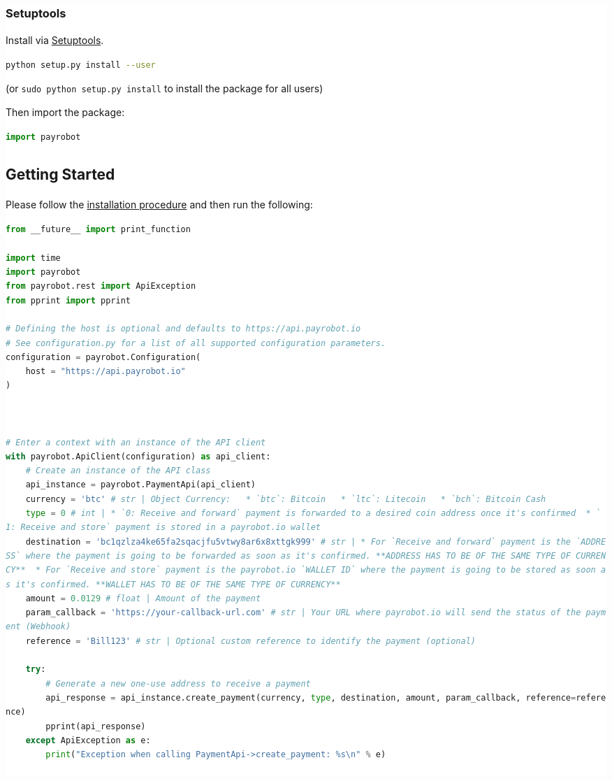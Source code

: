 ### Setuptools

Install via [Setuptools](http://pypi.python.org/pypi/setuptools).

```sh
python setup.py install --user
```
(or `sudo python setup.py install` to install the package for all users)

Then import the package:
```python
import payrobot
```

## Getting Started

Please follow the [installation procedure](#installation--usage) and then run the following:

```python
from __future__ import print_function

import time
import payrobot
from payrobot.rest import ApiException
from pprint import pprint

# Defining the host is optional and defaults to https://api.payrobot.io
# See configuration.py for a list of all supported configuration parameters.
configuration = payrobot.Configuration(
    host = "https://api.payrobot.io"
)



# Enter a context with an instance of the API client
with payrobot.ApiClient(configuration) as api_client:
    # Create an instance of the API class
    api_instance = payrobot.PaymentApi(api_client)
    currency = 'btc' # str | Object Currency:   * `btc`: Bitcoin   * `ltc`: Litecoin   * `bch`: Bitcoin Cash 
    type = 0 # int | * `0: Receive and forward` payment is forwarded to a desired coin address once it's confirmed  * `1: Receive and store` payment is stored in a payrobot.io wallet 
    destination = 'bc1qzlza4ke65fa2sqacjfu5vtwy8ar6x8xttgk999' # str | * For `Receive and forward` payment is the `ADDRESS` where the payment is going to be forwarded as soon as it's confirmed. **ADDRESS HAS TO BE OF THE SAME TYPE OF CURRENCY**  * For `Receive and store` payment is the payrobot.io `WALLET ID` where the payment is going to be stored as soon as it's confirmed. **WALLET HAS TO BE OF THE SAME TYPE OF CURRENCY** 
    amount = 0.0129 # float | Amount of the payment
    param_callback = 'https://your-callback-url.com' # str | Your URL where payrobot.io will send the status of the payment (Webhook)
    reference = 'Bill123' # str | Optional custom reference to identify the payment (optional)

    try:
        # Generate a new one-use address to receive a payment
        api_response = api_instance.create_payment(currency, type, destination, amount, param_callback, reference=reference)
        pprint(api_response)
    except ApiException as e:
        print("Exception when calling PaymentApi->create_payment: %s\n" % e)
    
```
